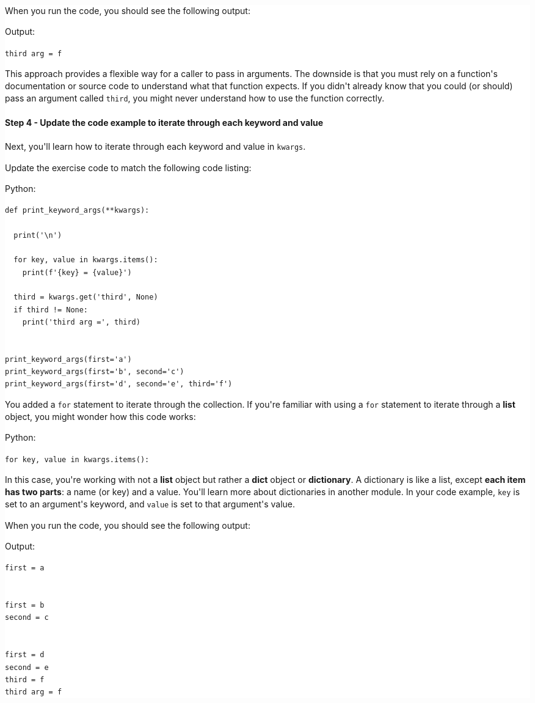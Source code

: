When you run the code, you should see the following output:

Output:

    third arg = f

This approach provides a flexible way for a caller to pass in arguments. The downside is that you must rely on a function's documentation or source code to understand what that function expects. If you didn't already know that you could (or should) pass an argument called `third`, you might never understand how to use the function correctly.

#### Step 4 - Update the code example to iterate through each keyword and value

Next, you'll learn how to iterate through each keyword and value in `kwargs`.

Update the exercise code to match the following code listing:

Python:

    def print_keyword_args(**kwargs):

      print('\n')

      for key, value in kwargs.items():
        print(f'{key} = {value}')

      third = kwargs.get('third', None)
      if third != None:
        print('third arg =', third)


    print_keyword_args(first='a')
    print_keyword_args(first='b', second='c')
    print_keyword_args(first='d', second='e', third='f')

You added a `for` statement to iterate through the collection. If you're familiar with using a `for` statement to iterate through a **list** object, you might wonder how this code works:

Python:

    for key, value in kwargs.items():

In this case, you're working with not a **list** object but rather a **dict** object or **dictionary**. A dictionary is like a list, except **each item has two parts**: a name (or key) and a value. You'll learn more about dictionaries in another module. In your code example, `key` is set to an argument's keyword, and `value` is set to that argument's value.

When you run the code, you should see the following output:

Output:

    first = a 


    first = b 
    second = c


    first = d
    second = e
    third = f
    third arg = f
